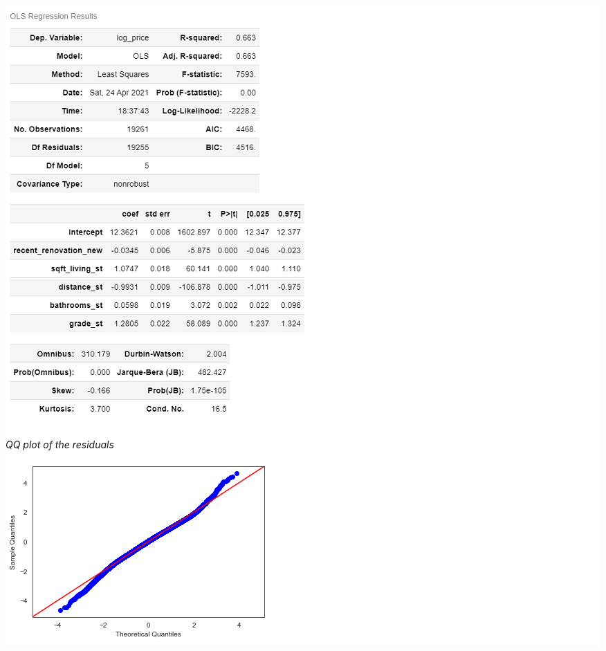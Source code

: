 ![modelfinal](images/model_final_results.png)
<br>

*QQ plot of the residuals*
<br>

![modelfinal](images/qqplot_model_final.png)
<br>
